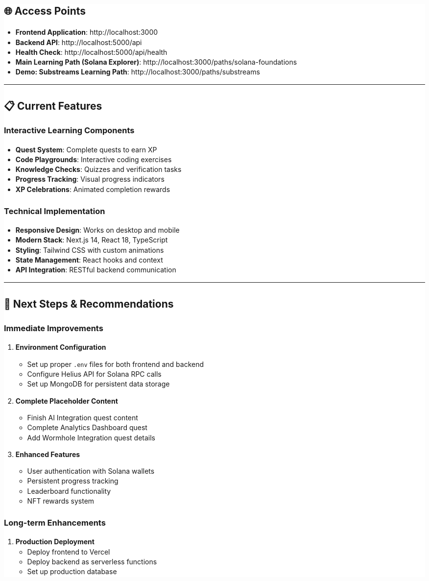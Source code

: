 
## 🌐 Access Points

- **Frontend Application**: http://localhost:3000
- **Backend API**: http://localhost:5000/api
- **Health Check**: http://localhost:5000/api/health
- **Main Learning Path (Solana Explorer)**: http://localhost:3000/paths/solana-foundations
- **Demo: Substreams Learning Path**: http://localhost:3000/paths/substreams

---

## 📋 Current Features

### Interactive Learning Components
- **Quest System**: Complete quests to earn XP
- **Code Playgrounds**: Interactive coding exercises
- **Knowledge Checks**: Quizzes and verification tasks
- **Progress Tracking**: Visual progress indicators
- **XP Celebrations**: Animated completion rewards

### Technical Implementation
- **Responsive Design**: Works on desktop and mobile
- **Modern Stack**: Next.js 14, React 18, TypeScript
- **Styling**: Tailwind CSS with custom animations
- **State Management**: React hooks and context
- **API Integration**: RESTful backend communication

---

## 🔮 Next Steps & Recommendations

### Immediate Improvements
1. **Environment Configuration**
   - Set up proper `.env` files for both frontend and backend
   - Configure Helius API for Solana RPC calls
   - Set up MongoDB for persistent data storage

2. **Complete Placeholder Content**
   - Finish AI Integration quest content
   - Complete Analytics Dashboard quest
   - Add Wormhole Integration quest details

3. **Enhanced Features**
   - User authentication with Solana wallets
   - Persistent progress tracking
   - Leaderboard functionality
   - NFT rewards system

### Long-term Enhancements
1. **Production Deployment**
   - Deploy frontend to Vercel
   - Deploy backend as serverless functions
   - Set up production database

